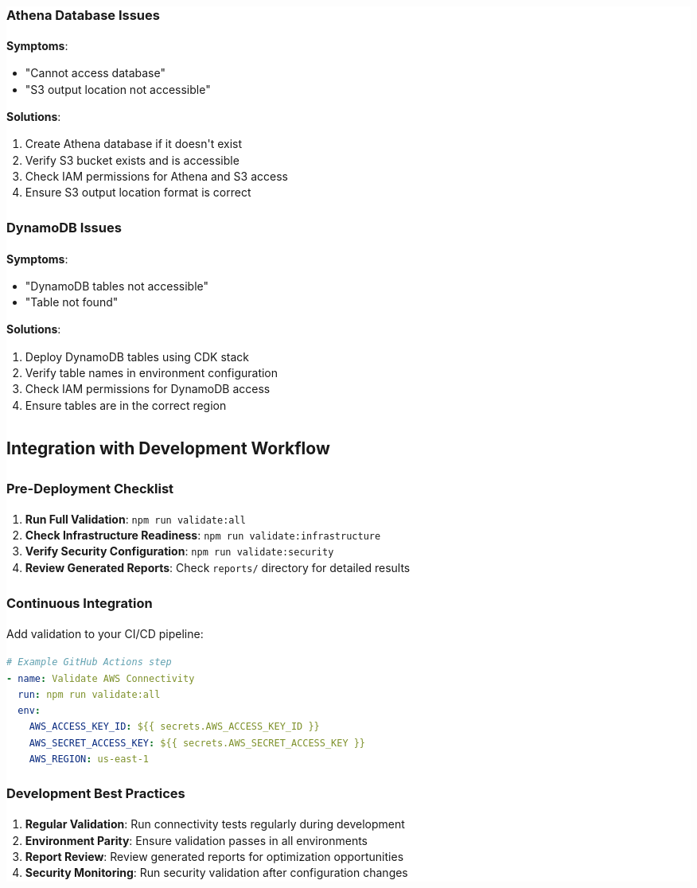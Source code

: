 ### Athena Database Issues

**Symptoms**:
- "Cannot access database"
- "S3 output location not accessible"

**Solutions**:
1. Create Athena database if it doesn't exist
2. Verify S3 bucket exists and is accessible
3. Check IAM permissions for Athena and S3 access
4. Ensure S3 output location format is correct

### DynamoDB Issues

**Symptoms**:
- "DynamoDB tables not accessible"
- "Table not found"

**Solutions**:
1. Deploy DynamoDB tables using CDK stack
2. Verify table names in environment configuration
3. Check IAM permissions for DynamoDB access
4. Ensure tables are in the correct region

## Integration with Development Workflow

### Pre-Deployment Checklist

1. **Run Full Validation**: `npm run validate:all`
2. **Check Infrastructure Readiness**: `npm run validate:infrastructure`
3. **Verify Security Configuration**: `npm run validate:security`
4. **Review Generated Reports**: Check `reports/` directory for detailed results

### Continuous Integration

Add validation to your CI/CD pipeline:

```yaml
# Example GitHub Actions step
- name: Validate AWS Connectivity
  run: npm run validate:all
  env:
    AWS_ACCESS_KEY_ID: ${{ secrets.AWS_ACCESS_KEY_ID }}
    AWS_SECRET_ACCESS_KEY: ${{ secrets.AWS_SECRET_ACCESS_KEY }}
    AWS_REGION: us-east-1
```

### Development Best Practices

1. **Regular Validation**: Run connectivity tests regularly during development
2. **Environment Parity**: Ensure validation passes in all environments
3. **Report Review**: Review generated reports for optimization opportunities
4. **Security Monitoring**: Run security validation after configuration changes
